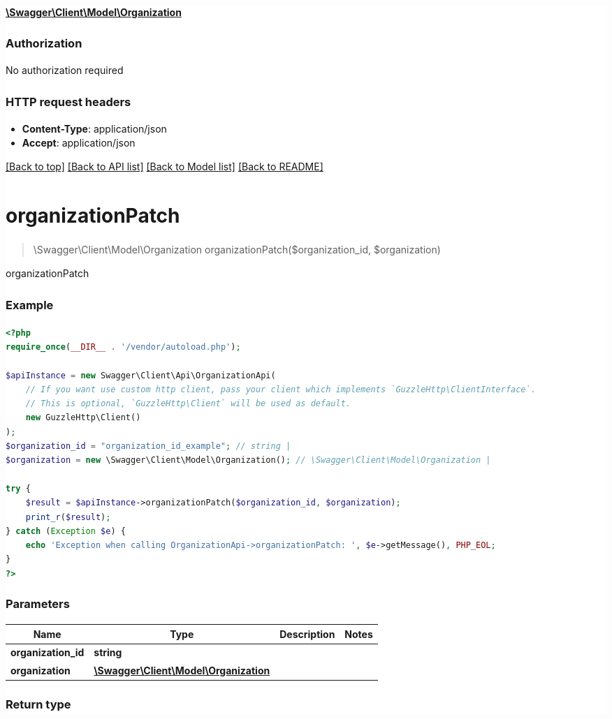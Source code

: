 [**\Swagger\Client\Model\Organization**](../Model/Organization.md)

### Authorization

No authorization required

### HTTP request headers

 - **Content-Type**: application/json
 - **Accept**: application/json

[[Back to top]](#) [[Back to API list]](../../README.md#documentation-for-api-endpoints) [[Back to Model list]](../../README.md#documentation-for-models) [[Back to README]](../../README.md)

# **organizationPatch**
> \Swagger\Client\Model\Organization organizationPatch($organization_id, $organization)

organizationPatch



### Example
```php
<?php
require_once(__DIR__ . '/vendor/autoload.php');

$apiInstance = new Swagger\Client\Api\OrganizationApi(
    // If you want use custom http client, pass your client which implements `GuzzleHttp\ClientInterface`.
    // This is optional, `GuzzleHttp\Client` will be used as default.
    new GuzzleHttp\Client()
);
$organization_id = "organization_id_example"; // string | 
$organization = new \Swagger\Client\Model\Organization(); // \Swagger\Client\Model\Organization | 

try {
    $result = $apiInstance->organizationPatch($organization_id, $organization);
    print_r($result);
} catch (Exception $e) {
    echo 'Exception when calling OrganizationApi->organizationPatch: ', $e->getMessage(), PHP_EOL;
}
?>
```

### Parameters

Name | Type | Description  | Notes
------------- | ------------- | ------------- | -------------
 **organization_id** | **string**|  |
 **organization** | [**\Swagger\Client\Model\Organization**](../Model/Organization.md)|  |

### Return type
